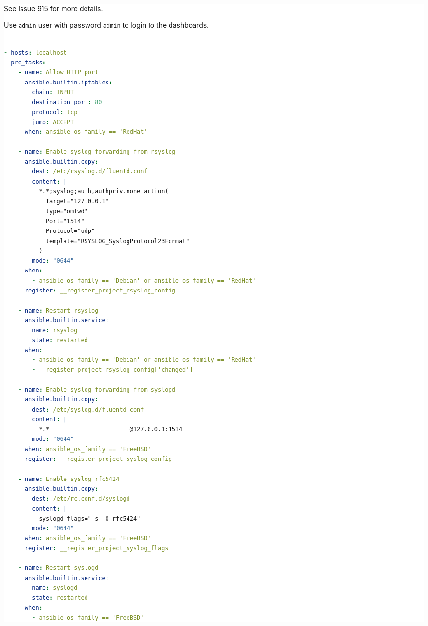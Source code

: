 See [Issue 915](https://github.com/uken/fluent-plugin-elasticsearch/issues/915)
for more details.

Use `admin` user with password `admin` to login to the dashboards.

```yaml
---
- hosts: localhost
  pre_tasks:
    - name: Allow HTTP port
      ansible.builtin.iptables:
        chain: INPUT
        destination_port: 80
        protocol: tcp
        jump: ACCEPT
      when: ansible_os_family == 'RedHat'

    - name: Enable syslog forwarding from rsyslog
      ansible.builtin.copy:
        dest: /etc/rsyslog.d/fluentd.conf
        content: |
          *.*;syslog;auth,authpriv.none action(
            Target="127.0.0.1"
            type="omfwd"
            Port="1514"
            Protocol="udp"
            template="RSYSLOG_SyslogProtocol23Format"
          )
        mode: "0644"
      when:
        - ansible_os_family == 'Debian' or ansible_os_family == 'RedHat'
      register: __register_project_rsyslog_config

    - name: Restart rsyslog
      ansible.builtin.service:
        name: rsyslog
        state: restarted
      when:
        - ansible_os_family == 'Debian' or ansible_os_family == 'RedHat'
        - __register_project_rsyslog_config['changed']

    - name: Enable syslog forwarding from syslogd
      ansible.builtin.copy:
        dest: /etc/syslog.d/fluentd.conf
        content: |
          *.*						@127.0.0.1:1514
        mode: "0644"
      when: ansible_os_family == 'FreeBSD'
      register: __register_project_syslog_config

    - name: Enable syslog rfc5424
      ansible.builtin.copy:
        dest: /etc/rc.conf.d/syslogd
        content: |
          syslogd_flags="-s -O rfc5424"
        mode: "0644"
      when: ansible_os_family == 'FreeBSD'
      register: __register_project_syslog_flags

    - name: Restart syslogd
      ansible.builtin.service:
        name: syslogd
        state: restarted
      when:
        - ansible_os_family == 'FreeBSD'
```